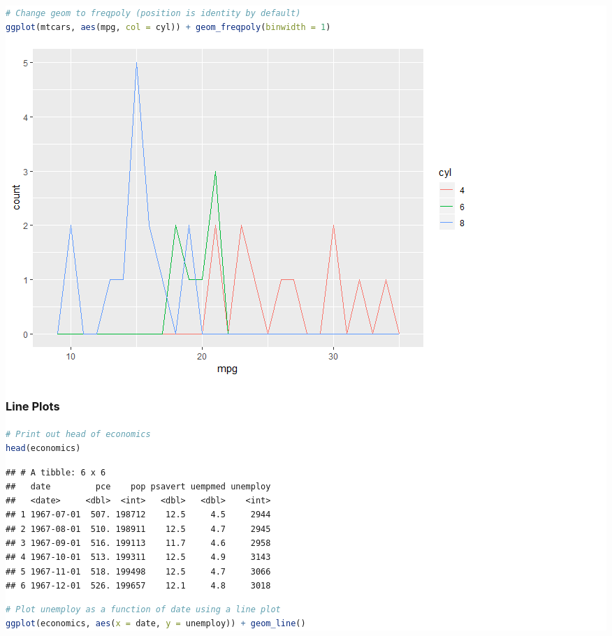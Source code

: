 ```r
# Change geom to freqpoly (position is identity by default)
ggplot(mtcars, aes(mpg, col = cyl)) + geom_freqpoly(binwidth = 1)
```

![](JN_Bio720_Assignment4_ggplot_files/figure-html/unnamed-chunk-15-2.png)

### Line Plots


```r
# Print out head of economics
head(economics)
```

```
## # A tibble: 6 x 6
##   date         pce    pop psavert uempmed unemploy
##   <date>     <dbl>  <int>   <dbl>   <dbl>    <int>
## 1 1967-07-01  507. 198712    12.5     4.5     2944
## 2 1967-08-01  510. 198911    12.5     4.7     2945
## 3 1967-09-01  516. 199113    11.7     4.6     2958
## 4 1967-10-01  513. 199311    12.5     4.9     3143
## 5 1967-11-01  518. 199498    12.5     4.7     3066
## 6 1967-12-01  526. 199657    12.1     4.8     3018
```

```r
# Plot unemploy as a function of date using a line plot
ggplot(economics, aes(x = date, y = unemploy)) + geom_line()
```
